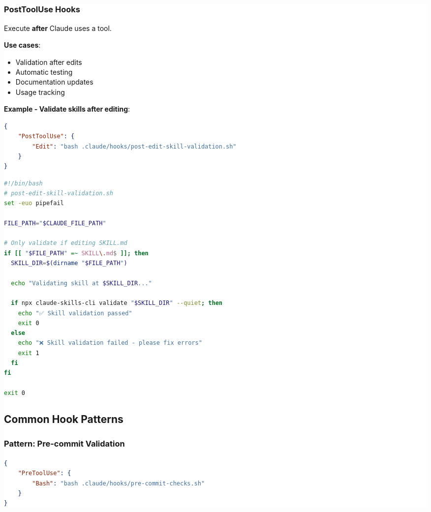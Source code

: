 ### PostToolUse Hooks

Execute **after** Claude uses a tool.

**Use cases**:

- Validation after edits
- Automatic testing
- Documentation updates
- Usage tracking

**Example - Validate skills after editing**:

```json
{
	"PostToolUse": {
		"Edit": "bash .claude/hooks/post-edit-skill-validation.sh"
	}
}
```

```bash
#!/bin/bash
# post-edit-skill-validation.sh
set -euo pipefail

FILE_PATH="$CLAUDE_FILE_PATH"

# Only validate if editing SKILL.md
if [[ "$FILE_PATH" =~ SKILL\.md$ ]]; then
  SKILL_DIR=$(dirname "$FILE_PATH")

  echo "Validating skill at $SKILL_DIR..."

  if npx claude-skills-cli validate "$SKILL_DIR" --quiet; then
    echo "✅ Skill validation passed"
    exit 0
  else
    echo "❌ Skill validation failed - please fix errors"
    exit 1
  fi
fi

exit 0
```

## Common Hook Patterns

### Pattern: Pre-commit Validation

```json
{
	"PreToolUse": {
		"Bash": "bash .claude/hooks/pre-commit-checks.sh"
	}
}
```

